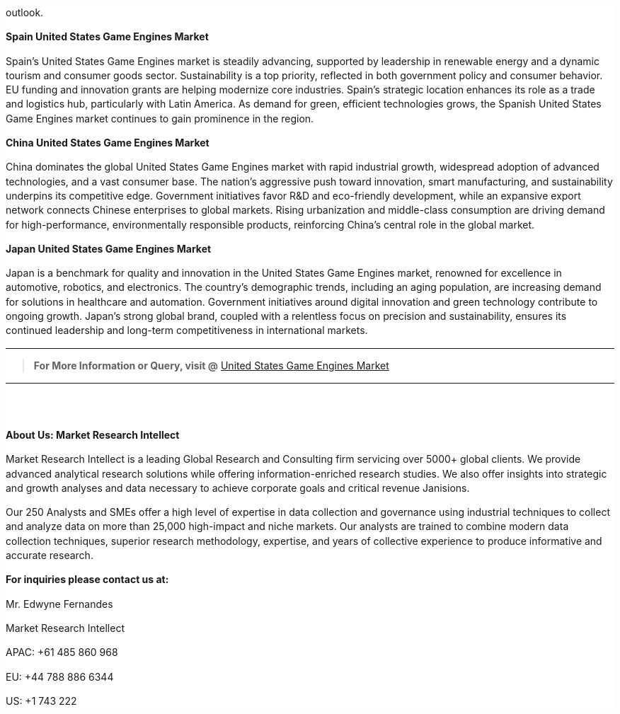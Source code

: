 outlook.</p><p class="" data-start="4424" data-end="4975"><strong data-start="4424" data-end="4445">Spain United States Game Engines Market</strong></p><p class="" data-start="4424" data-end="4975">Spain&rsquo;s United States Game Engines market is steadily advancing, supported by leadership in renewable energy and a dynamic tourism and consumer goods sector. Sustainability is a top priority, reflected in both government policy and consumer behavior. EU funding and innovation grants are helping modernize core industries. Spain&rsquo;s strategic location enhances its role as a trade and logistics hub, particularly with Latin America. As demand for green, efficient technologies grows, the Spanish United States Game Engines market continues to gain prominence in the region.</p><p class="" data-start="4977" data-end="5589"><strong data-start="4977" data-end="4998">China United States Game Engines Market</strong></p><p class="" data-start="4977" data-end="5589">China dominates the global United States Game Engines market with rapid industrial growth, widespread adoption of advanced technologies, and a vast consumer base. The nation&rsquo;s aggressive push toward innovation, smart manufacturing, and sustainability underpins its competitive edge. Government initiatives favor R&amp;D and eco-friendly development, while an expansive export network connects Chinese enterprises to global markets. Rising urbanization and middle-class consumption are driving demand for high-performance, environmentally responsible products, reinforcing China&rsquo;s central role in the global market.</p><p class="" data-start="5591" data-end="6162"><strong data-start="5591" data-end="5612">Japan United States Game Engines Market</strong></p><p class="" data-start="5591" data-end="6162">Japan is a benchmark for quality and innovation in the United States Game Engines market, renowned for excellence in automotive, robotics, and electronics. The country&rsquo;s demographic trends, including an aging population, are increasing demand for solutions in healthcare and automation. Government initiatives around digital innovation and green technology contribute to ongoing growth. Japan&rsquo;s strong global brand, coupled with a relentless focus on precision and sustainability, ensures its continued leadership and long-term competitiveness in international markets.</p><hr /><blockquote><p><span class="font-[700]"><strong>For More Information or Query, visit&nbsp;@</strong>&nbsp;</span><span class="font-[700]"><a href="https://www.marketresearchintellect.com/product/global-game-engines-market-size-forecast/?utm_source=Linkedin&utm_medium=019" target="_blank" data-tracking-control-name="article-ssr-frontend-pulse_little-text-block" data-tracking-will-navigate="" data-test-link="">United States Game Engines Market</a></span></p></blockquote><hr /><h3>&nbsp;</h3><p><strong><span class="font-[700]">About Us: Market Research Intellect</span></strong></p><p><span class="">Market Research Intellect is a leading Global Research and Consulting firm servicing over 5000+ global clients. We provide advanced analytical research solutions while offering information-enriched research studies.&nbsp;</span>We also offer insights into strategic and growth analyses and data necessary to achieve corporate goals and critical revenue Janisions.</p><p><span class="">Our 250 Analysts and SMEs offer a high level of expertise in data collection and governance using industrial techniques to collect and analyze data on more than 25,000 high-impact and niche markets. Our analysts are trained to combine modern data collection techniques, superior research methodology, expertise, and years of collective experience to produce informative and accurate research.</span></p><p><strong>For inquiries please contact us at:</strong></p><p>Mr. Edwyne Fernandes</p><p>Market Research Intellect</p><p>APAC: +61 485 860 968</p><p>EU: +44 788 886 6344</p><p>US: +1 743 222